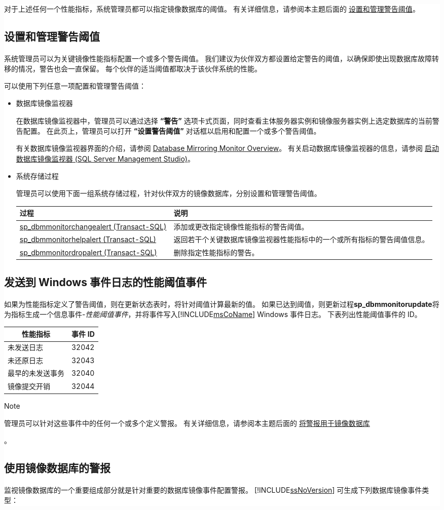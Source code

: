  对于上述任何一个性能指标，系统管理员都可以指定镜像数据库的阈值。 有关详细信息，请参阅本主题后面的 [设置和管理警告阈值](#SetUpManageWarningThresholds)。  
  
##  <a name="setting-up-and-managing-warning-thresholds"></a><a name="SetUpManageWarningThresholds"></a> 设置和管理警告阈值  
 系统管理员可以为关键镜像性能指标配置一个或多个警告阈值。 我们建议为伙伴双方都设置给定警告的阈值，以确保即使出现数据库故障转移的情况，警告也会一直保留。 每个伙伴的适当阈值都取决于该伙伴系统的性能。  
  
 可以使用下列任意一项配置和管理警告阈值：  
  
-   数据库镜像监视器  
  
     在数据库镜像监视器中，管理员可以通过选择 **“警告”** 选项卡式页面，同时查看主体服务器实例和镜像服务器实例上选定数据库的当前警告配置。 在此页上，管理员可以打开 **“设置警告阈值”** 对话框以启用和配置一个或多个警告阈值。  
  
     有关数据库镜像监视器界面的介绍，请参阅 [Database Mirroring Monitor Overview](database-mirroring-monitor-overview.md)。 有关启动数据库镜像监视器的信息，请参阅 [启动数据库镜像监视器 (SQL Server Management Studio)](../database-mirroring/start-database-mirroring-monitor-sql-server-management-studio.md)。  
  
-   系统存储过程  
  
     管理员可以使用下面一组系统存储过程，针对伙伴双方的镜像数据库，分别设置和管理警告阈值。  
  
    |过程|说明|  
    |---------------|-----------------|  
    |[sp_dbmmonitorchangealert (Transact-SQL)](/sql/relational-databases/system-stored-procedures/sp-dbmmonitorchangealert-transact-sql)|添加或更改指定镜像性能指标的警告阈值。|  
    |[sp_dbmmonitorhelpalert (Transact-SQL)](/sql/relational-databases/system-stored-procedures/sp-dbmmonitorhelpalert-transact-sql)|返回若干个关键数据库镜像监视器性能指标中的一个或所有指标的警告阈值信息。|  
    |[sp_dbmmonitordropalert (Transact-SQL)](/sql/relational-databases/system-stored-procedures/sp-dbmmonitordropalert-transact-sql)|删除指定性能指标的警告。|  
  
## <a name="performance-threshold-events-sent-to-the-windows-event-log"></a>发送到 Windows 事件日志的性能阈值事件  
 如果为性能指标定义了警告阈值，则在更新状态表时，将针对阈值计算最新的值。 如果已达到阈值，则更新过程**sp_dbmmonitorupdate**将为指标生成一个信息事件-*性能阈值事件*，并将事件写入[!INCLUDE[msCoName](../../includes/msconame-md.md)] Windows 事件日志。 下表列出性能阈值事件的 ID。  
  
|性能指标|事件 ID|  
|------------------------|--------------|  
|未发送日志|32042|  
|未还原日志|32043|  
|最早的未发送事务|32040|  
|镜像提交开销|32044|  
  
> [!NOTE]  
>  管理员可以针对这些事件中的任何一个或多个定义警报。 有关详细信息，请参阅本主题后面的 [将警报用于镜像数据库](#UseAlerts)  
>   
>  。  
  
##  <a name="using-alerts-for-a-mirrored-database"></a><a name="UseAlerts"></a>使用镜像数据库的警报  
 监视镜像数据库的一个重要组成部分就是针对重要的数据库镜像事件配置警报。 [!INCLUDE[ssNoVersion](../../includes/ssnoversion-md.md)] 可生成下列数据库镜像事件类型：  
  